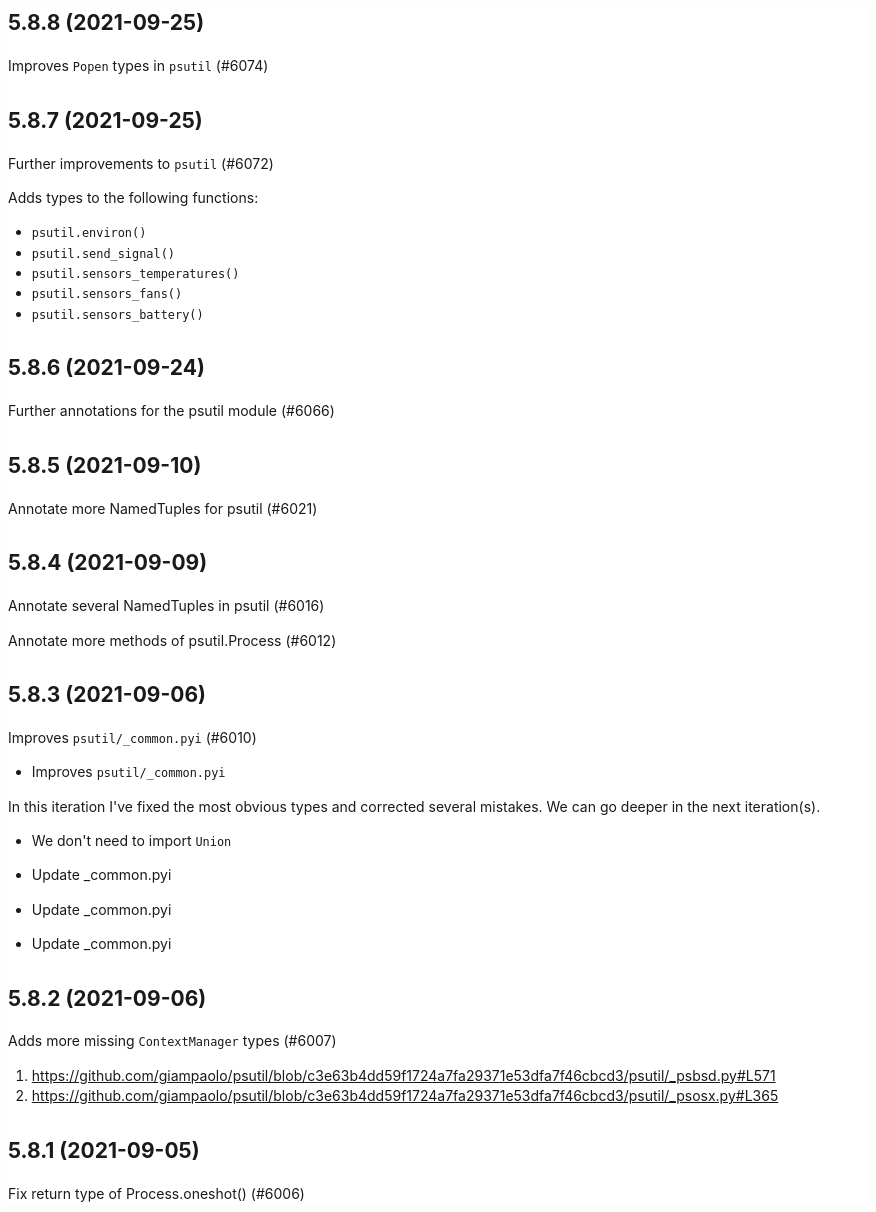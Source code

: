 ## 5.8.8 (2021-09-25)

Improves `Popen` types in `psutil` (#6074)

## 5.8.7 (2021-09-25)

Further improvements to `psutil` (#6072)

Adds types to the following functions:
- `psutil.environ()`
- `psutil.send_signal()`
- `psutil.sensors_temperatures()`
- `psutil.sensors_fans()`
- `psutil.sensors_battery()`

## 5.8.6 (2021-09-24)

Further annotations for the psutil module (#6066)

## 5.8.5 (2021-09-10)

Annotate more NamedTuples for psutil (#6021)

## 5.8.4 (2021-09-09)

Annotate several NamedTuples in psutil (#6016)

Annotate more methods of psutil.Process (#6012)

## 5.8.3 (2021-09-06)

Improves `psutil/_common.pyi` (#6010)

* Improves `psutil/_common.pyi`

In this iteration I've fixed the most obvious types and corrected several mistakes.
We can go deeper in the next iteration(s).

* We don't need to import `Union`

* Update _common.pyi

* Update _common.pyi

* Update _common.pyi

## 5.8.2 (2021-09-06)

Adds more missing `ContextManager` types (#6007)

1. https://github.com/giampaolo/psutil/blob/c3e63b4dd59f1724a7fa29371e53dfa7f46cbcd3/psutil/_psbsd.py#L571
2. https://github.com/giampaolo/psutil/blob/c3e63b4dd59f1724a7fa29371e53dfa7f46cbcd3/psutil/_psosx.py#L365

## 5.8.1 (2021-09-05)

Fix return type of Process.oneshot() (#6006)

